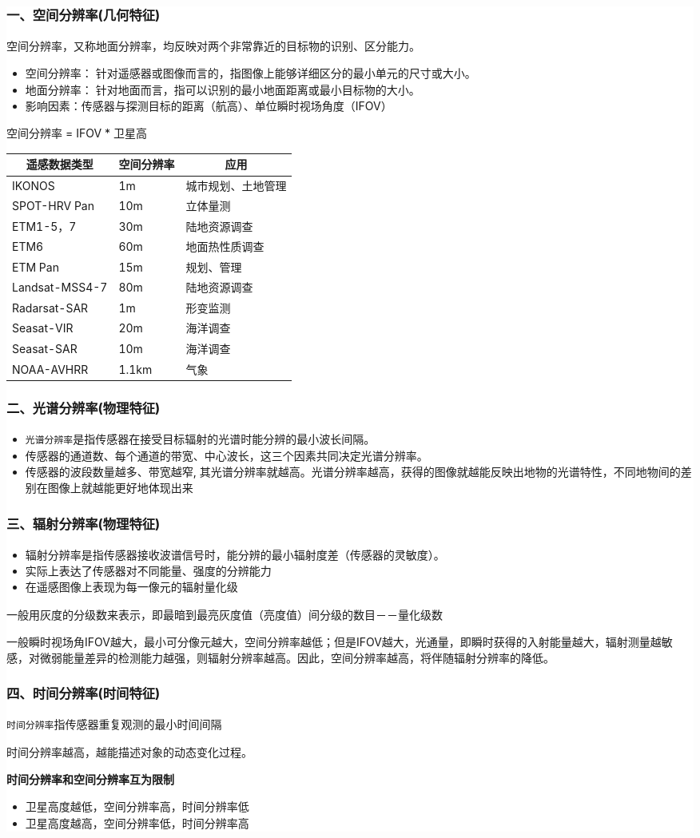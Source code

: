 ### 一、空间分辨率(几何特征)
空间分辨率，又称地面分辨率，均反映对两个非常靠近的目标物的识别、区分能力。
- 空间分辨率： 针对遥感器或图像而言的，指图像上能够详细区分的最小单元的尺寸或大小。
- 地面分辨率： 针对地面而言，指可以识别的最小地面距离或最小目标物的大小。
- 影响因素：传感器与探测目标的距离（航高）、单位瞬时视场角度（IFOV）

空间分辨率 = IFOV * 卫星高

| 遥感数据类型   | 空间分辨率 | 应用               |
| -------------- | ---------- | ------------------ |
| IKONOS         | 1m         | 城市规划、土地管理 |
| SPOT-HRV Pan   | 10m        | 立体量测           |
| ETM1-5，7      | 30m        | 陆地资源调查       |
| ETM6           | 60m        | 地面热性质调查     |
| ETM Pan        | 15m        | 规划、管理         |
| Landsat-MSS4-7 | 80m        | 陆地资源调查       |
| Radarsat-SAR   | 1m         | 形变监测           |
| Seasat-VIR     | 20m        | 海洋调查           |
| Seasat-SAR     | 10m        | 海洋调查           |
| NOAA-AVHRR     | 1.1km      | 气象               |



### 二、光谱分辨率(物理特征)

- `光谱分辨率`是指传感器在接受目标辐射的光谱时能分辨的最小波长间隔。
- 传感器的通道数、每个通道的带宽、中心波长，这三个因素共同决定光谱分辨率。
- 传感器的波段数量越多、带宽越窄, 其光谱分辨率就越高。光谱分辨率越高，获得的图像就越能反映出地物的光谱特性，不同地物间的差别在图像上就越能更好地体现出来


### 三、辐射分辨率(物理特征)
- 辐射分辨率是指传感器接收波谱信号时，能分辨的最小辐射度差（传感器的灵敏度）。
- 实际上表达了传感器对不同能量、强度的分辨能力
- 在遥感图像上表现为每一像元的辐射量化级


一般用灰度的分级数来表示，即最暗到最亮灰度值（亮度值）间分级的数目－－量化级数


一般瞬时视场角IFOV越大，最小可分像元越大，空间分辨率越低；但是IFOV越大，光通量，即瞬时获得的入射能量越大，辐射测量越敏感，对微弱能量差异的检测能力越强，则辐射分辨率越高。因此，空间分辨率越高，将伴随辐射分辨率的降低。


### 四、时间分辨率(时间特征)



`时间分辨率`指传感器重复观测的最小时间间隔

时间分辨率越高，越能描述对象的动态变化过程。

**时间分辨率和空间分辨率互为限制**
- 卫星高度越低，空间分辨率高，时间分辨率低
- 卫星高度越高，空间分辨率低，时间分辨率高









